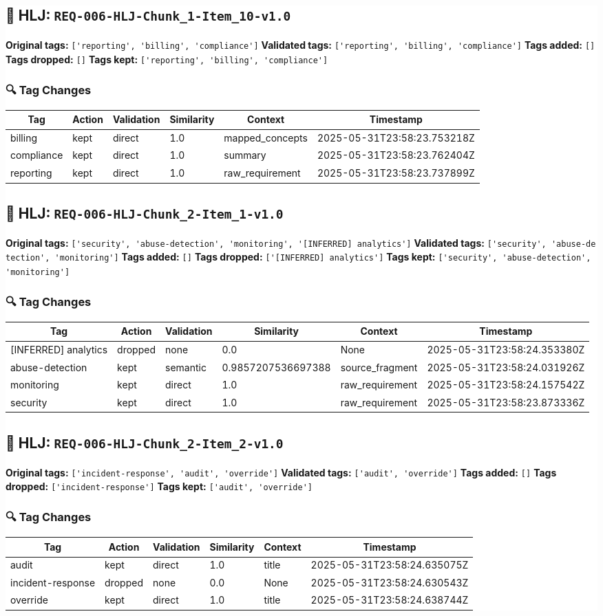 ## 🔹 HLJ: `REQ-006-HLJ-Chunk_1-Item_10-v1.0`

**Original tags:** `['reporting', 'billing', 'compliance']`
**Validated tags:** `['reporting', 'billing', 'compliance']`
**Tags added:** `[]`
**Tags dropped:** `[]`
**Tags kept:** `['reporting', 'billing', 'compliance']`

### 🔍 Tag Changes
| Tag | Action   | Validation | Similarity | Context           | Timestamp               |
|-----|----------|------------|------------|-------------------|-------------------------|
| billing | kept | direct | 1.0 | mapped_concepts | 2025-05-31T23:58:23.753218Z |
| compliance | kept | direct | 1.0 | summary | 2025-05-31T23:58:23.762404Z |
| reporting | kept | direct | 1.0 | raw_requirement | 2025-05-31T23:58:23.737899Z |

## 🔹 HLJ: `REQ-006-HLJ-Chunk_2-Item_1-v1.0`

**Original tags:** `['security', 'abuse-detection', 'monitoring', '[INFERRED] analytics']`
**Validated tags:** `['security', 'abuse-detection', 'monitoring']`
**Tags added:** `[]`
**Tags dropped:** `['[INFERRED] analytics']`
**Tags kept:** `['security', 'abuse-detection', 'monitoring']`

### 🔍 Tag Changes
| Tag | Action   | Validation | Similarity | Context           | Timestamp               |
|-----|----------|------------|------------|-------------------|-------------------------|
| [INFERRED] analytics | dropped | none | 0.0 | None | 2025-05-31T23:58:24.353380Z |
| abuse-detection | kept | semantic | 0.9857207536697388 | source_fragment | 2025-05-31T23:58:24.031926Z |
| monitoring | kept | direct | 1.0 | raw_requirement | 2025-05-31T23:58:24.157542Z |
| security | kept | direct | 1.0 | raw_requirement | 2025-05-31T23:58:23.873336Z |

## 🔹 HLJ: `REQ-006-HLJ-Chunk_2-Item_2-v1.0`

**Original tags:** `['incident-response', 'audit', 'override']`
**Validated tags:** `['audit', 'override']`
**Tags added:** `[]`
**Tags dropped:** `['incident-response']`
**Tags kept:** `['audit', 'override']`

### 🔍 Tag Changes
| Tag | Action   | Validation | Similarity | Context           | Timestamp               |
|-----|----------|------------|------------|-------------------|-------------------------|
| audit | kept | direct | 1.0 | title | 2025-05-31T23:58:24.635075Z |
| incident-response | dropped | none | 0.0 | None | 2025-05-31T23:58:24.630543Z |
| override | kept | direct | 1.0 | title | 2025-05-31T23:58:24.638744Z |
